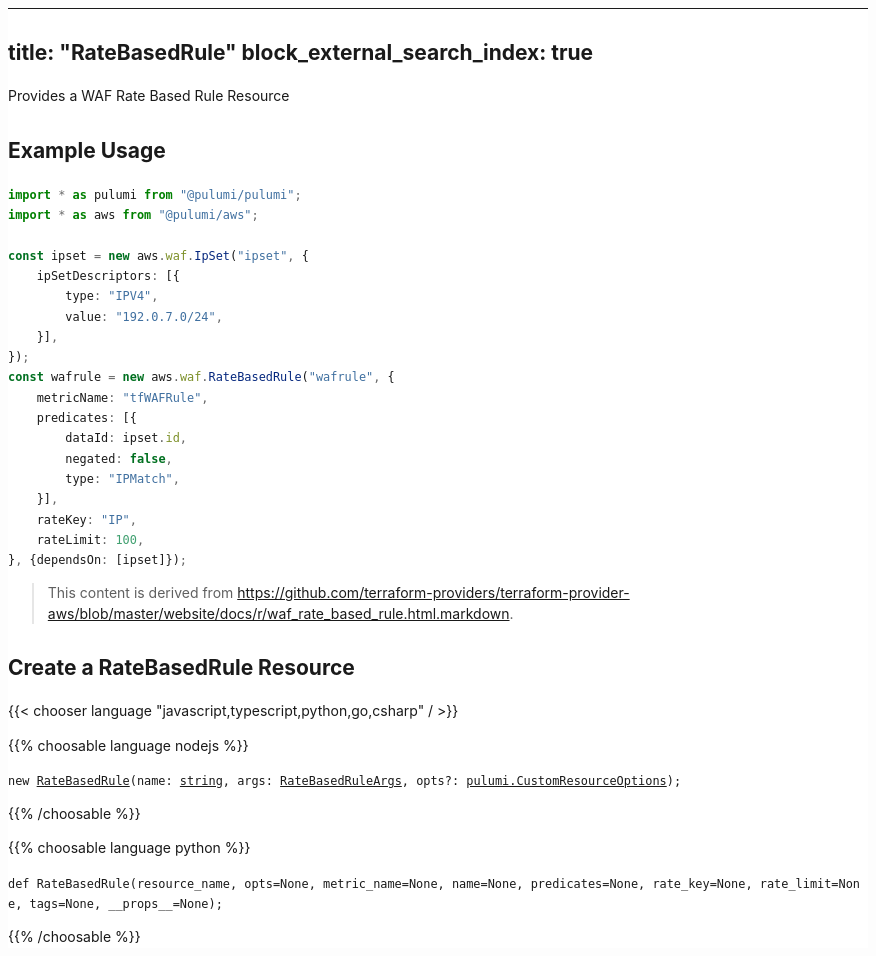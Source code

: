 
---
title: "RateBasedRule"
block_external_search_index: true
---

Provides a WAF Rate Based Rule Resource

## Example Usage

```typescript
import * as pulumi from "@pulumi/pulumi";
import * as aws from "@pulumi/aws";

const ipset = new aws.waf.IpSet("ipset", {
    ipSetDescriptors: [{
        type: "IPV4",
        value: "192.0.7.0/24",
    }],
});
const wafrule = new aws.waf.RateBasedRule("wafrule", {
    metricName: "tfWAFRule",
    predicates: [{
        dataId: ipset.id,
        negated: false,
        type: "IPMatch",
    }],
    rateKey: "IP",
    rateLimit: 100,
}, {dependsOn: [ipset]});
```

> This content is derived from https://github.com/terraform-providers/terraform-provider-aws/blob/master/website/docs/r/waf_rate_based_rule.html.markdown.



## Create a RateBasedRule Resource

{{< chooser language "javascript,typescript,python,go,csharp" / >}}

{{% choosable language nodejs %}}
<div class="highlight"><pre class="chroma"><code class="language-typescript" data-lang="typescript"><span class="k">new </span><span class="nx"><a href="/docs/reference/pkg/nodejs/pulumi/aws/waf/#RateBasedRule">RateBasedRule</a></span><span class="p">(</span><span class="nx">name</span>: <span class="nx"><a href="https://developer.mozilla.org/en-US/docs/Web/JavaScript/Reference/Global_Objects/string">string</a></span><span class="p">, </span><span class="nx">args</span>: <span class="nx"><a href="/docs/reference/pkg/nodejs/pulumi/aws/waf/#RateBasedRuleArgs">RateBasedRuleArgs</a></span><span class="p">, </span><span class="nx">opts</span>?: <span class="nx"><a href="/docs/reference/pkg/nodejs/pulumi/pulumi/pulumi/#CustomResourceOptions">pulumi.CustomResourceOptions</a></span><span class="p">);</span></code></pre></div>
{{% /choosable %}}

{{% choosable language python %}}
<div class="highlight"><pre class="chroma"><code class="language-python" data-lang="python"><span class="k">def </span><span class="nf">RateBasedRule</span><span class="p">(resource_name, opts=None, </span>metric_name=None<span class="p">, </span>name=None<span class="p">, </span>predicates=None<span class="p">, </span>rate_key=None<span class="p">, </span>rate_limit=None<span class="p">, </span>tags=None<span class="p">, __props__=None);</span></code></pre></div>
{{% /choosable %}}
